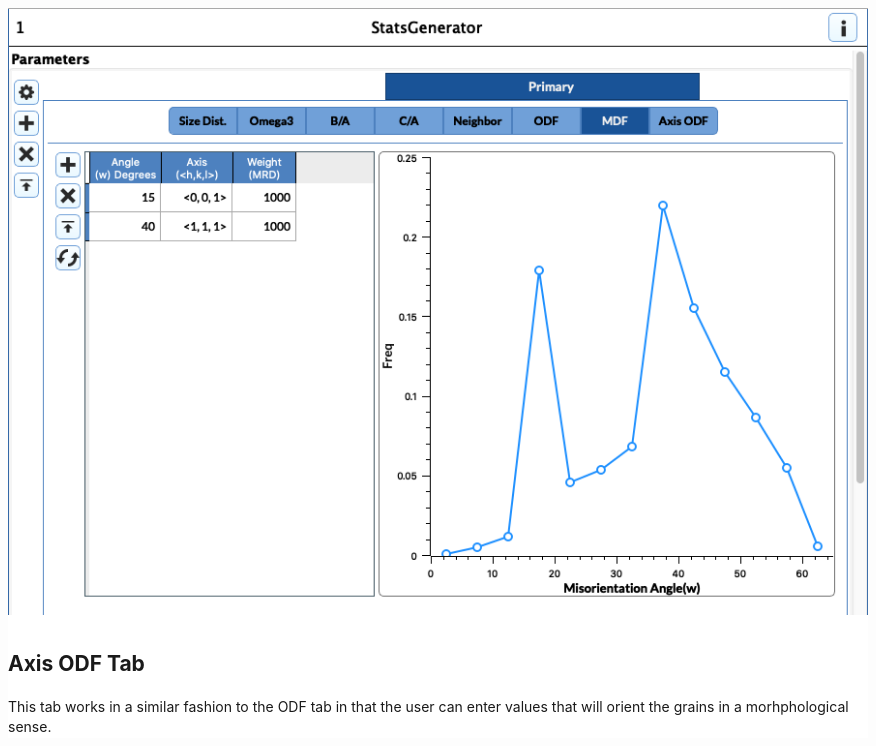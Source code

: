 ![Images/MDF_ExampleEntries.png](Images/MDF_ExampleEntries.png)

## Axis ODF Tab ##

This tab works in a similar fashion to the ODF tab in that the user can enter values that will orient the grains in a morhphological sense.
